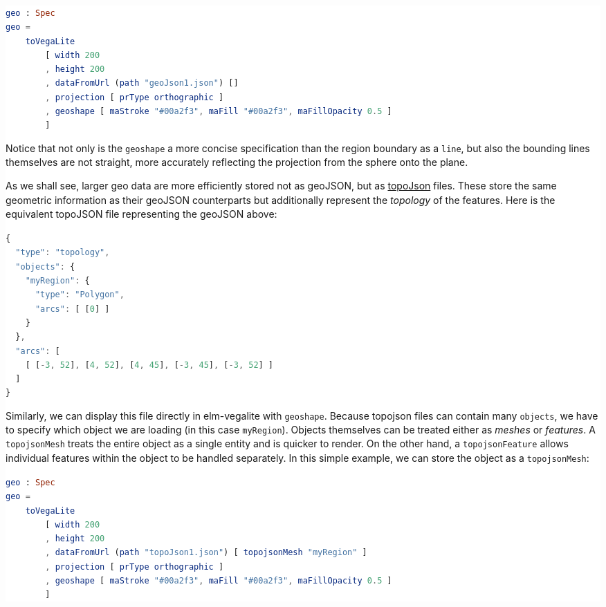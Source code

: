 ```elm {s l v}
geo : Spec
geo =
    toVegaLite
        [ width 200
        , height 200
        , dataFromUrl (path "geoJson1.json") []
        , projection [ prType orthographic ]
        , geoshape [ maStroke "#00a2f3", maFill "#00a2f3", maFillOpacity 0.5 ]
        ]
```

Notice that not only is the `geoshape` a more concise specification than the region boundary as a `line`, but also the bounding lines themselves are not straight, more accurately reflecting the projection from the sphere onto the plane.

As we shall see, larger geo data are more efficiently stored not as geoJSON, but as [topoJson](https://github.com/topojson/topojson/wiki) files.
These store the same geometric information as their geoJSON counterparts but additionally represent the _topology_ of the features.
Here is the equivalent topoJSON file representing the geoJSON above:

```Javascript
{
  "type": "topology",
  "objects": {
    "myRegion": {
      "type": "Polygon",
      "arcs": [ [0] ]
    }
  },
  "arcs": [
    [ [-3, 52], [4, 52], [4, 45], [-3, 45], [-3, 52] ]
  ]
}
```

Similarly, we can display this file directly in elm-vegalite with `geoshape`.
Because topojson files can contain many `objects`, we have to specify which object we are loading (in this case `myRegion`).
Objects themselves can be treated either as _meshes_ or _features_.
A `topojsonMesh` treats the entire object as a single entity and is quicker to render.
On the other hand, a `topojsonFeature` allows individual features within the object to be handled separately.
In this simple example, we can store the object as a `topojsonMesh`:

```elm {s l}
geo : Spec
geo =
    toVegaLite
        [ width 200
        , height 200
        , dataFromUrl (path "topoJson1.json") [ topojsonMesh "myRegion" ]
        , projection [ prType orthographic ]
        , geoshape [ maStroke "#00a2f3", maFill "#00a2f3", maFillOpacity 0.5 ]
        ]
```
